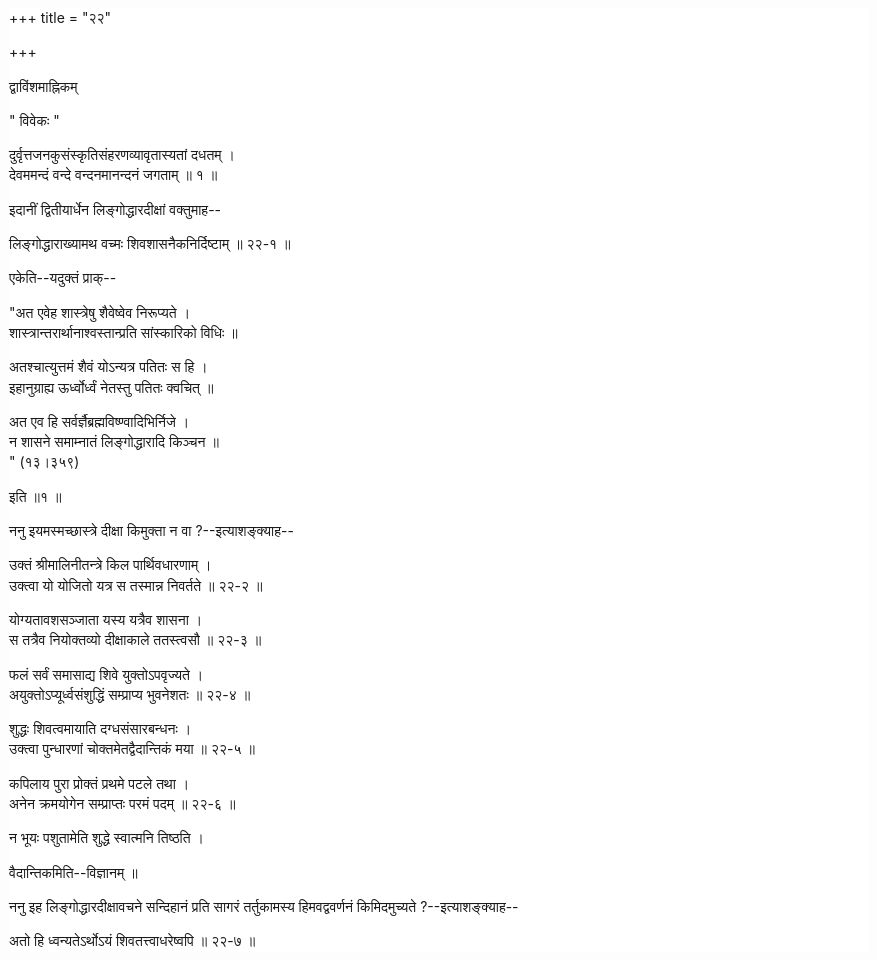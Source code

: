 +++
title = "२२"

+++



द्वाविंशमाह्निकम्  


" विवेकः "   


दुर्वृत्तजनकुसंस्कृतिसंहरणव्यावृतास्यतां दधतम् ।  
देवममन्दं वन्दे वन्दनमानन्दनं जगताम् ॥ १ ॥  

इदानीं द्वितीयार्धेन लिङ्गोद्धारदीक्षां वक्तुमाह--  


लिङ्गोद्धाराख्यामथ वच्मः शिवशासनैकनिर्दिष्टाम् ॥ २२-१ ॥  


एकेति--यदुक्तं प्राक्--   

"अत एवेह शास्त्रेषु शैवेष्वेव निरूप्यते ।  
शास्त्रान्तरार्थानाश्वस्तान्प्रति सांस्कारिको विधिः ॥  

अतश्चात्युत्तमं शैवं योऽन्यत्र पतितः स हि ।  
इहानुग्राह्य ऊर्ध्वोर्ध्वं नेतस्तु पतितः क्वचित् ॥  

अत एव हि सर्वर्ज्ञैब्रह्मविष्ण्वादिभिर्निजे ।  
न शासने समाम्नातं लिङ्गोद्धारादि किञ्चन ॥  
" (१३।३५९)   

इति ॥१ ॥  

ननु इयमस्मच्छास्त्रे दीक्षा किमुक्ता न वा ?--इत्याशङ्क्याह--  


उक्तं श्रीमालिनीतन्त्रे किल पार्थिवधारणाम् ।  
उक्त्वा यो योजितो यत्र स तस्मान्न निवर्तते ॥ २२-२ ॥  

योग्यतावशसञ्जाता यस्य यत्रैव शासना ।  
स तत्रैव नियोक्तव्यो दीक्षाकाले ततस्त्वसौ ॥ २२-३ ॥  

फलं सर्वं समासाद्य शिवे युक्तोऽपवृज्यते ।  
अयुक्तोऽप्यूर्ध्वसंशुद्धिं सम्प्राप्य भुवनेशतः ॥ २२-४ ॥  

शुद्धः शिवत्वमायाति दग्धसंसारबन्धनः ।  
उक्त्वा पुन्धारणां चोक्तमेतद्वैदान्तिकं मया ॥ २२-५ ॥  

कपिलाय पुरा प्रोक्तं प्रथमे पटले तथा ।  
अनेन क्रमयोगेन सम्प्राप्तः परमं पदम् ॥ २२-६ ॥  

न भूयः पशुतामेति शुद्धे स्वात्मनि तिष्ठति ।  


वैदान्तिकमिति--विज्ञानम् ॥  

ननु इह लिङ्गोद्धारदीक्षावचने सन्दिहानं प्रति सागरं तर्तुकामस्य हिमवद्ववर्णनं किमिदमुच्यते ?--इत्याशङ्क्याह--  


अतो हि ध्वन्यतेऽर्थोऽयं शिवतत्त्वाधरेष्वपि ॥ २२-७ ॥  
